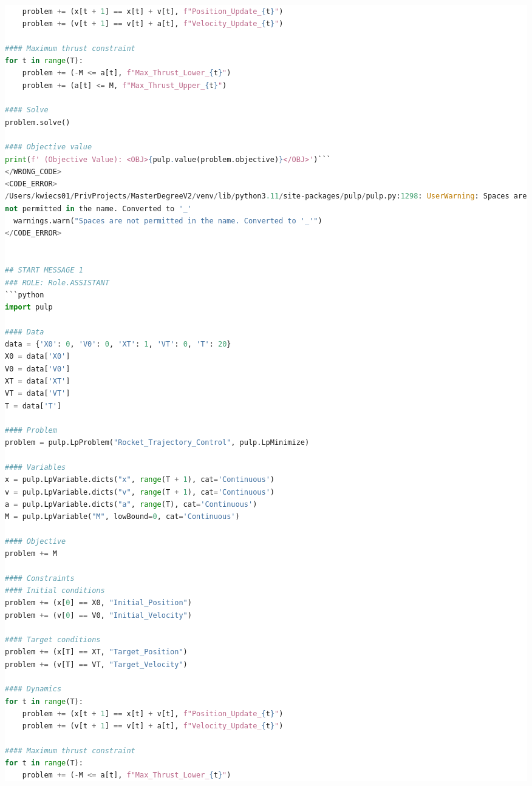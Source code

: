 ```python
    problem += (x[t + 1] == x[t] + v[t], f"Position_Update_{t}")
    problem += (v[t + 1] == v[t] + a[t], f"Velocity_Update_{t}")

#### Maximum thrust constraint
for t in range(T):
    problem += (-M <= a[t], f"Max_Thrust_Lower_{t}")
    problem += (a[t] <= M, f"Max_Thrust_Upper_{t}")

#### Solve
problem.solve()

#### Objective value
print(f' (Objective Value): <OBJ>{pulp.value(problem.objective)}</OBJ>')```
</WRONG_CODE>
<CODE_ERROR>
/Users/kwiecs01/PrivProjects/MasterDegreeV2/venv/lib/python3.11/site-packages/pulp/pulp.py:1298: UserWarning: Spaces are not permitted in the name. Converted to '_'
  warnings.warn("Spaces are not permitted in the name. Converted to '_'")
</CODE_ERROR>


## START MESSAGE 1 
### ROLE: Role.ASSISTANT
```python
import pulp

#### Data
data = {'X0': 0, 'V0': 0, 'XT': 1, 'VT': 0, 'T': 20}
X0 = data['X0']
V0 = data['V0']
XT = data['XT']
VT = data['VT']
T = data['T']

#### Problem
problem = pulp.LpProblem("Rocket_Trajectory_Control", pulp.LpMinimize)

#### Variables
x = pulp.LpVariable.dicts("x", range(T + 1), cat='Continuous')
v = pulp.LpVariable.dicts("v", range(T + 1), cat='Continuous')
a = pulp.LpVariable.dicts("a", range(T), cat='Continuous')
M = pulp.LpVariable("M", lowBound=0, cat='Continuous')

#### Objective
problem += M

#### Constraints
#### Initial conditions
problem += (x[0] == X0, "Initial_Position")
problem += (v[0] == V0, "Initial_Velocity")

#### Target conditions
problem += (x[T] == XT, "Target_Position")
problem += (v[T] == VT, "Target_Velocity")

#### Dynamics
for t in range(T):
    problem += (x[t + 1] == x[t] + v[t], f"Position_Update_{t}")
    problem += (v[t + 1] == v[t] + a[t], f"Velocity_Update_{t}")

#### Maximum thrust constraint
for t in range(T):
    problem += (-M <= a[t], f"Max_Thrust_Lower_{t}")
```